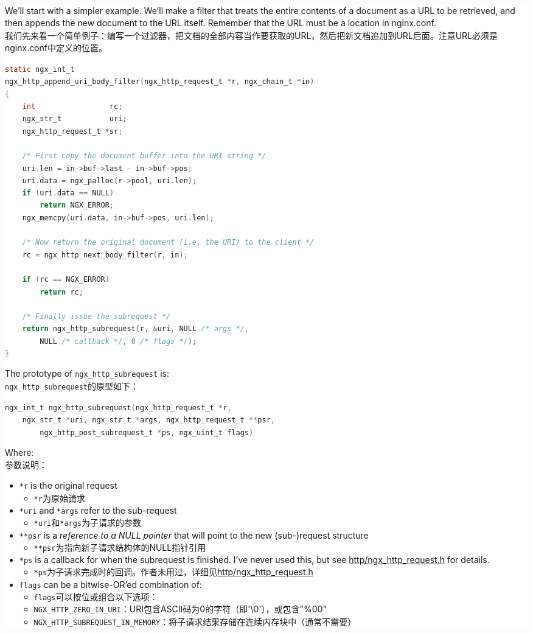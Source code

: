 We’ll start with a simpler example. We’ll make a filter that treats the entire contents of a document as a URL to be retrieved, and then appends the new document to the URL itself. Remember that the URL must be a location in nginx.conf.  
我们先来看一个简单例子：编写一个过滤器，把文档的全部内容当作要获取的URL，然后把新文档追加到URL后面。注意URL必须是nginx.conf中定义的位置。
```c
static ngx_int_t
ngx_http_append_uri_body_filter(ngx_http_request_t *r, ngx_chain_t *in)
{
    int                 rc; 
    ngx_str_t           uri;
    ngx_http_request_t *sr;

    /* First copy the document buffer into the URI string */
    uri.len = in->buf->last - in->buf->pos;
    uri.data = ngx_palloc(r->pool, uri.len);
    if (uri.data == NULL)
        return NGX_ERROR;
    ngx_memcpy(uri.data, in->buf->pos, uri.len);

    /* Now return the original document (i.e. the URI) to the client */
    rc = ngx_http_next_body_filter(r, in);

    if (rc == NGX_ERROR)
        return rc;

    /* Finally issue the subrequest */
    return ngx_http_subrequest(r, &uri, NULL /* args */, 
        NULL /* callback */, 0 /* flags */);
}
```
The prototype of `ngx_http_subrequest` is:  
`ngx_http_subrequest`的原型如下：
```c
ngx_int_t ngx_http_subrequest(ngx_http_request_t *r,
    ngx_str_t *uri, ngx_str_t *args, ngx_http_request_t **psr, 
        ngx_http_post_subrequest_t *ps, ngx_uint_t flags)
```
Where:  
参数说明：

- `*r` is the original request  
  - `*r`为原始请求
- `*uri` and `*args` refer to the sub-request  
  - `*uri`和`*args`为子请求的参数
- `**psr` is a *reference to a NULL pointer* that will point to the new (sub-)request structure  
  - `**psr`为指向新子请求结构体的NULL指针引用
- `*ps` is a callback for when the subrequest is finished. I’ve never used this, but see [http/ngx_http_request.h](http://lxr.nginx.org/source/src/http/ngx_http_request.h?v=nginx-1.12.0#0334) for details.  
  - `*ps`为子请求完成时的回调。作者未用过，详细见[http/ngx_http_request.h](http://lxr.nginx.org/source/src/http/ngx_http_request.h?v=nginx-1.12.0#0334)
- `flags` can be a bitwise-OR’ed combination of:  
  - `flags`可以按位或组合以下选项：
  - `NGX_HTTP_ZERO_IN_URI`：URI包含ASCII码为0的字符（即'\0'），或包含"%00"
  - `NGX_HTTP_SUBREQUEST_IN_MEMORY`：将子请求结果存储在连续内存块中（通常不需要）
